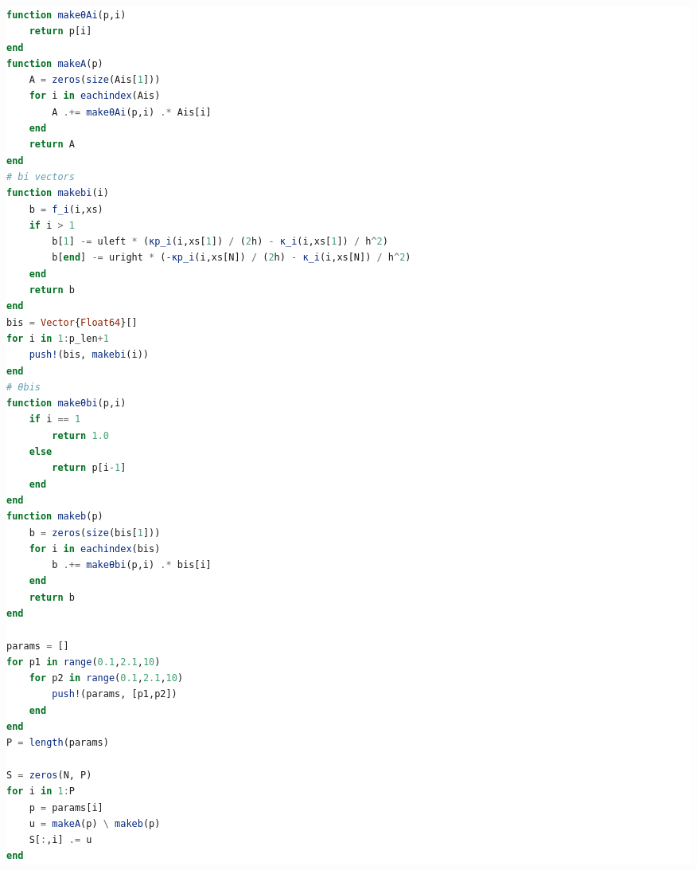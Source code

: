 ```julia
function makeθAi(p,i)
    return p[i]
end
function makeA(p)
    A = zeros(size(Ais[1]))
    for i in eachindex(Ais)
        A .+= makeθAi(p,i) .* Ais[i]
    end
    return A
end
# bi vectors
function makebi(i)
    b = f_i(i,xs)
    if i > 1
        b[1] -= uleft * (κp_i(i,xs[1]) / (2h) - κ_i(i,xs[1]) / h^2)
        b[end] -= uright * (-κp_i(i,xs[N]) / (2h) - κ_i(i,xs[N]) / h^2)
    end
    return b
end
bis = Vector{Float64}[]
for i in 1:p_len+1
    push!(bis, makebi(i))
end
# θbis
function makeθbi(p,i)
    if i == 1
        return 1.0
    else
        return p[i-1]
    end
end
function makeb(p)
    b = zeros(size(bis[1]))
    for i in eachindex(bis)
        b .+= makeθbi(p,i) .* bis[i]
    end
    return b
end

params = []
for p1 in range(0.1,2.1,10)
    for p2 in range(0.1,2.1,10)
        push!(params, [p1,p2])
    end
end
P = length(params)

S = zeros(N, P)
for i in 1:P
    p = params[i]
    u = makeA(p) \ makeb(p)
    S[:,i] .= u
end
```

